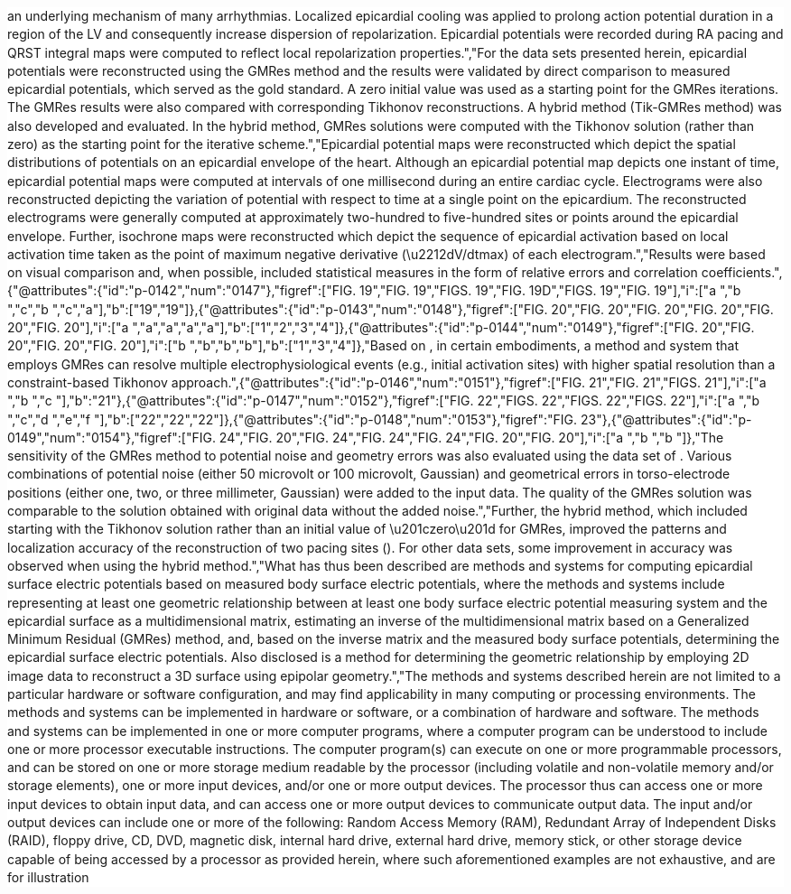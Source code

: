 an underlying mechanism of many arrhythmias. Localized epicardial cooling was applied to prolong action potential duration in a region of the LV and consequently increase dispersion of repolarization. Epicardial potentials were recorded during RA pacing and QRST integral maps were computed to reflect local repolarization properties.","For the data sets presented herein, epicardial potentials were reconstructed using the GMRes method and the results were validated by direct comparison to measured epicardial potentials, which served as the gold standard. A zero initial value was used as a starting point for the GMRes iterations. The GMRes results were also compared with corresponding Tikhonov reconstructions. A hybrid method (Tik-GMRes method) was also developed and evaluated. In the hybrid method, GMRes solutions were computed with the Tikhonov solution (rather than zero) as the starting point for the iterative scheme.","Epicardial potential maps were reconstructed which depict the spatial distributions of potentials on an epicardial envelope of the heart. Although an epicardial potential map depicts one instant of time, epicardial potential maps were computed at intervals of one millisecond during an entire cardiac cycle. Electrograms were also reconstructed depicting the variation of potential with respect to time at a single point on the epicardium. The reconstructed electrograms were generally computed at approximately two-hundred to five-hundred sites or points around the epicardial envelope. Further, isochrone maps were reconstructed which depict the sequence of epicardial activation based on local activation time taken as the point of maximum negative derivative (\u2212dV\/dtmax) of each electrogram.","Results were based on visual comparison and, when possible, included statistical measures in the form of relative errors and correlation coefficients.",{"@attributes":{"id":"p-0142","num":"0147"},"figref":["FIG. 19","FIG. 19","FIGS. 19","FIG. 19D","FIGS. 19","FIG. 19"],"i":["a ","b ","c","b ","c","a"],"b":["19","19"]},{"@attributes":{"id":"p-0143","num":"0148"},"figref":["FIG. 20","FIG. 20","FIG. 20","FIG. 20","FIG. 20","FIG. 20"],"i":["a ","a","a","a","a"],"b":["1","2","3","4"]},{"@attributes":{"id":"p-0144","num":"0149"},"figref":["FIG. 20","FIG. 20","FIG. 20","FIG. 20"],"i":["b ","b","b","b"],"b":["1","3","4"]},"Based on , in certain embodiments, a method and system that employs GMRes can resolve multiple electrophysiological events (e.g., initial activation sites) with higher spatial resolution than a constraint-based Tikhonov approach.",{"@attributes":{"id":"p-0146","num":"0151"},"figref":["FIG. 21","FIG. 21","FIGS. 21"],"i":["a ","b ","c "],"b":"21"},{"@attributes":{"id":"p-0147","num":"0152"},"figref":["FIG. 22","FIGS. 22","FIGS. 22","FIGS. 22"],"i":["a ","b ","c","d ","e","f "],"b":["22","22","22"]},{"@attributes":{"id":"p-0148","num":"0153"},"figref":"FIG. 23"},{"@attributes":{"id":"p-0149","num":"0154"},"figref":["FIG. 24","FIG. 20","FIG. 24","FIG. 24","FIG. 24","FIG. 20","FIG. 20"],"i":["a ","b ","b "]},"The sensitivity of the GMRes method to potential noise and geometry errors was also evaluated using the data set of . Various combinations of potential noise (either 50 microvolt or 100 microvolt, Gaussian) and geometrical errors in torso-electrode positions (either one, two, or three millimeter, Gaussian) were added to the input data. The quality of the GMRes solution was comparable to the solution obtained with original data without the added noise.","Further, the hybrid method, which included starting with the Tikhonov solution rather than an initial value of \u201czero\u201d for GMRes, improved the patterns and localization accuracy of the reconstruction of two pacing sites (). For other data sets, some improvement in accuracy was observed when using the hybrid method.","What has thus been described are methods and systems for computing epicardial surface electric potentials based on measured body surface electric potentials, where the methods and systems include representing at least one geometric relationship between at least one body surface electric potential measuring system and the epicardial surface as a multidimensional matrix, estimating an inverse of the multidimensional matrix based on a Generalized Minimum Residual (GMRes) method, and, based on the inverse matrix and the measured body surface potentials, determining the epicardial surface electric potentials. Also disclosed is a method for determining the geometric relationship by employing 2D image data to reconstruct a 3D surface using epipolar geometry.","The methods and systems described herein are not limited to a particular hardware or software configuration, and may find applicability in many computing or processing environments. The methods and systems can be implemented in hardware or software, or a combination of hardware and software. The methods and systems can be implemented in one or more computer programs, where a computer program can be understood to include one or more processor executable instructions. The computer program(s) can execute on one or more programmable processors, and can be stored on one or more storage medium readable by the processor (including volatile and non-volatile memory and\/or storage elements), one or more input devices, and\/or one or more output devices. The processor thus can access one or more input devices to obtain input data, and can access one or more output devices to communicate output data. The input and\/or output devices can include one or more of the following: Random Access Memory (RAM), Redundant Array of Independent Disks (RAID), floppy drive, CD, DVD, magnetic disk, internal hard drive, external hard drive, memory stick, or other storage device capable of being accessed by a processor as provided herein, where such aforementioned examples are not exhaustive, and are for illustration